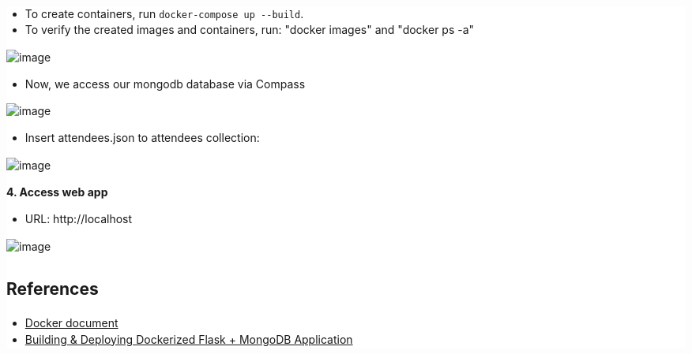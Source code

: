 - To create containers, run `docker-compose up --build`.
- To verify the created images and containers, run: "docker images" and "docker ps -a"

![image](https://github.com/dinhuong/Viettel-Digital-Talent-Program-2022/blob/practice3/Practice-3/Dinh-Thi-Huong/img/anh2.png)

- Now, we access our mongodb database via Compass

![image](https://github.com/dinhuong/Viettel-Digital-Talent-Program-2022/blob/practice3/Practice-3/Dinh-Thi-Huong/img/anh3.png)

- Insert attendees.json to attendees collection:

![image](https://github.com/dinhuong/Viettel-Digital-Talent-Program-2022/blob/practice3/Practice-3/Dinh-Thi-Huong/img/anh4.png)


**4. Access web app**


- URL: http://localhost

![image](https://github.com/dinhuong/Viettel-Digital-Talent-Program-2022/blob/practice3/Practice-3/Dinh-Thi-Huong/img/anh5.png)

## References
- [Docker document](https://docs.docker.com/)
- [Building & Deploying Dockerized Flask + MongoDB Application](https://www.youtube.com/watch?v=RuaKvPq0Fzo)
